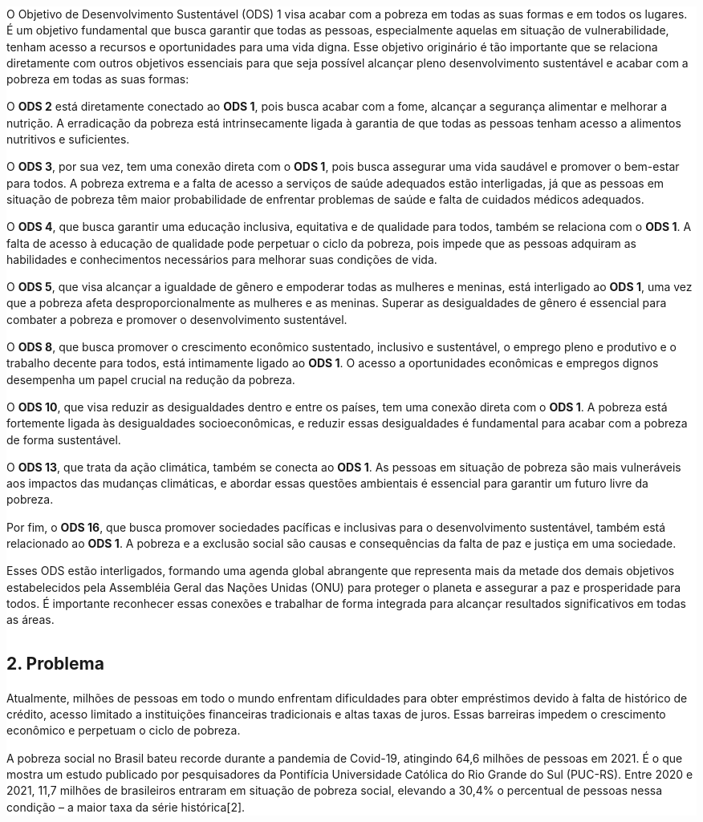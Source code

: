 O Objetivo de Desenvolvimento Sustentável (ODS) 1 visa acabar com a pobreza em todas as suas formas e em todos os lugares. É um objetivo fundamental que busca garantir que todas as pessoas, especialmente aquelas em situação de vulnerabilidade, tenham acesso a recursos e oportunidades para uma vida digna. Esse objetivo originário é tão importante que se relaciona diretamente com outros objetivos essenciais para que seja possível alcançar pleno desenvolvimento sustentável e acabar com a pobreza em todas as suas formas:

O **ODS 2** está diretamente conectado ao **ODS 1**, pois busca acabar com a fome, alcançar a segurança alimentar e melhorar a nutrição. A erradicação da pobreza está intrinsecamente ligada à garantia de que todas as pessoas tenham acesso a alimentos nutritivos e suficientes.

O **ODS 3**, por sua vez, tem uma conexão direta com o **ODS 1**, pois busca assegurar uma vida saudável e promover o bem-estar para todos. A pobreza extrema e a falta de acesso a serviços de saúde adequados estão interligadas, já que as pessoas em situação de pobreza têm maior probabilidade de enfrentar problemas de saúde e falta de cuidados médicos adequados.

O **ODS 4**, que busca garantir uma educação inclusiva, equitativa e de qualidade para todos, também se relaciona com o **ODS 1**. A falta de acesso à educação de qualidade pode perpetuar o ciclo da pobreza, pois impede que as pessoas adquiram as habilidades e conhecimentos necessários para melhorar suas condições de vida.

O **ODS 5**, que visa alcançar a igualdade de gênero e empoderar todas as mulheres e meninas, está interligado ao **ODS 1**, uma vez que a pobreza afeta desproporcionalmente as mulheres e as meninas. Superar as desigualdades de gênero é essencial para combater a pobreza e promover o desenvolvimento sustentável.

O **ODS 8**, que busca promover o crescimento econômico sustentado, inclusivo e sustentável, o emprego pleno e produtivo e o trabalho decente para todos, está intimamente ligado ao **ODS 1**. O acesso a oportunidades econômicas e empregos dignos desempenha um papel crucial na redução da pobreza.

O **ODS 10**, que visa reduzir as desigualdades dentro e entre os países, tem uma conexão direta com o **ODS 1**. A pobreza está fortemente ligada às desigualdades socioeconômicas, e reduzir essas desigualdades é fundamental para acabar com a pobreza de forma sustentável.

O **ODS 13**, que trata da ação climática, também se conecta ao **ODS 1**. As pessoas em situação de pobreza são mais vulneráveis aos impactos das mudanças climáticas, e abordar essas questões ambientais é essencial para garantir um futuro livre da pobreza.

Por fim, o **ODS 16**, que busca promover sociedades pacíficas e inclusivas para o desenvolvimento sustentável, também está relacionado ao **ODS 1**. A pobreza e a exclusão social são causas e consequências da falta de paz e justiça em uma sociedade.

Esses ODS estão interligados, formando uma agenda global abrangente que representa mais da metade dos demais objetivos estabelecidos pela Assembléia Geral das Nações Unidas (ONU) para proteger o planeta e assegurar a paz e prosperidade para todos. É importante reconhecer essas conexões e trabalhar de forma integrada para alcançar resultados significativos em todas as áreas.

## 2. Problema

Atualmente, milhões de pessoas em todo o mundo enfrentam dificuldades para obter empréstimos devido à falta de histórico de crédito, acesso limitado a instituições financeiras tradicionais e altas taxas de juros. Essas barreiras impedem o crescimento econômico e perpetuam o ciclo de pobreza.

A pobreza social no Brasil bateu recorde durante a pandemia de Covid-19, atingindo 64,6 milhões de pessoas em 2021. É o que mostra um estudo publicado por pesquisadores da Pontifícia Universidade Católica do Rio Grande do Sul (PUC-RS). Entre 2020 e 2021, 11,7 milhões de brasileiros entraram em situação de pobreza social, elevando a 30,4% o percentual de pessoas nessa condição – a maior taxa da série histórica[2].
